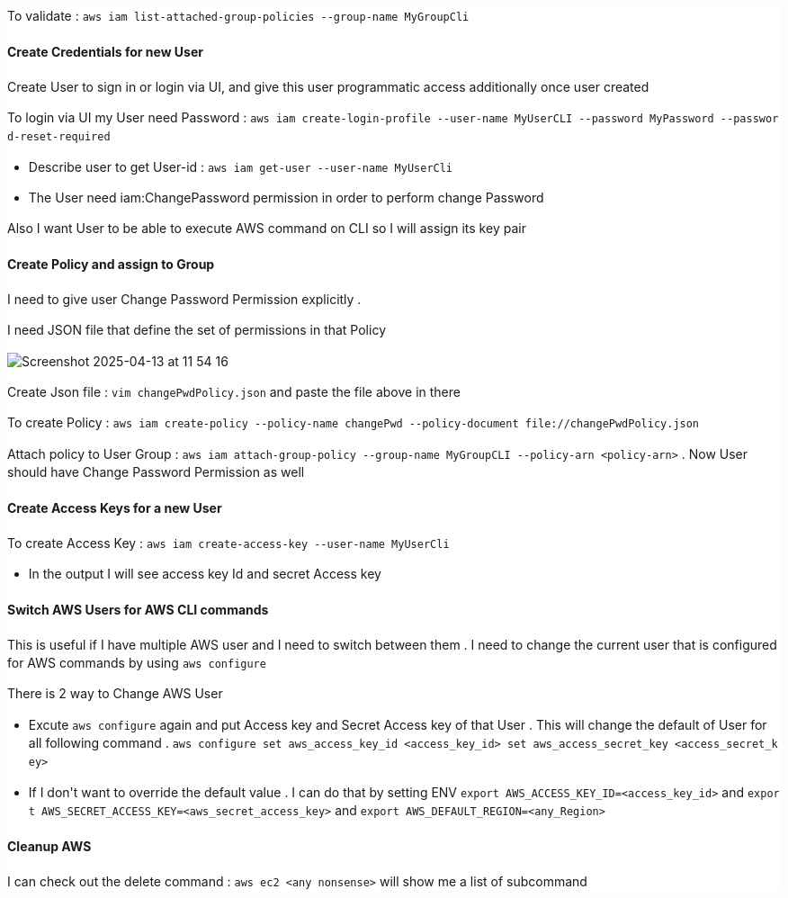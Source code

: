 To validate : `aws iam list-attached-group-policies --group-name MyGroupCli`

#### Create Credentials for new User 

Create User to sign in or login via UI, and give this user programmatic access additionally once user created 

To login via UI my User need Password : `aws iam create-login-profile --user-name MyUserCLI --password MyPassword --password-reset-required`

   - Describe user to get User-id : `aws iam get-user --user-name MyUserCli`

   - The User need iam:ChangePassword permission in order to perform change Password 

Also I want User to be able to execute AWS command on CLI so I will assign its key pair 

#### Create Policy and assign to Group 

I need to give user Change Password Permission explicitly .

I need JSON file that define the set of permissions in that Policy 

<img width="554" alt="Screenshot 2025-04-13 at 11 54 16" src="https://github.com/user-attachments/assets/ba846d08-aec7-452b-89df-418a7fe57b0b" />

Create Json file : `vim changePwdPolicy.json` and paste the file above in there 

To create Policy : `aws iam create-policy --policy-name changePwd --policy-document file://changePwdPolicy.json`

Attach policy to User Group : `aws iam attach-group-policy --group-name MyGroupCLI --policy-arn <policy-arn>` . Now User should have Change Password Permission as well 

#### Create Access Keys for a new User 

To create Access Key : `aws iam create-access-key --user-name MyUserCli`

  - In the output I will see access key Id and secret Access key

#### Switch AWS Users for AWS CLI commands 

This is useful if I have multiple AWS user and I need to switch between them . I need to change the current user that is configured for AWS commands by using `aws configure` 

There is 2 way to Change AWS User 

 - Excute `aws configure` again and put Access key and Secret Access key of that User . This will change the default of User for all following command . `aws configure set aws_access_key_id <access_key_id> set aws_access_secret_key <access_secret_key>`

 - If I don't want to override the default value . I can do that by setting ENV `export AWS_ACCESS_KEY_ID=<access_key_id>` and `export AWS_SECRET_ACCESS_KEY=<aws_secret_access_key>` and `export AWS_DEFAULT_REGION=<any_Region>`

#### Cleanup AWS

I can check out the delete command : `aws ec2 <any nonsense>` will show me a list of subcommand





